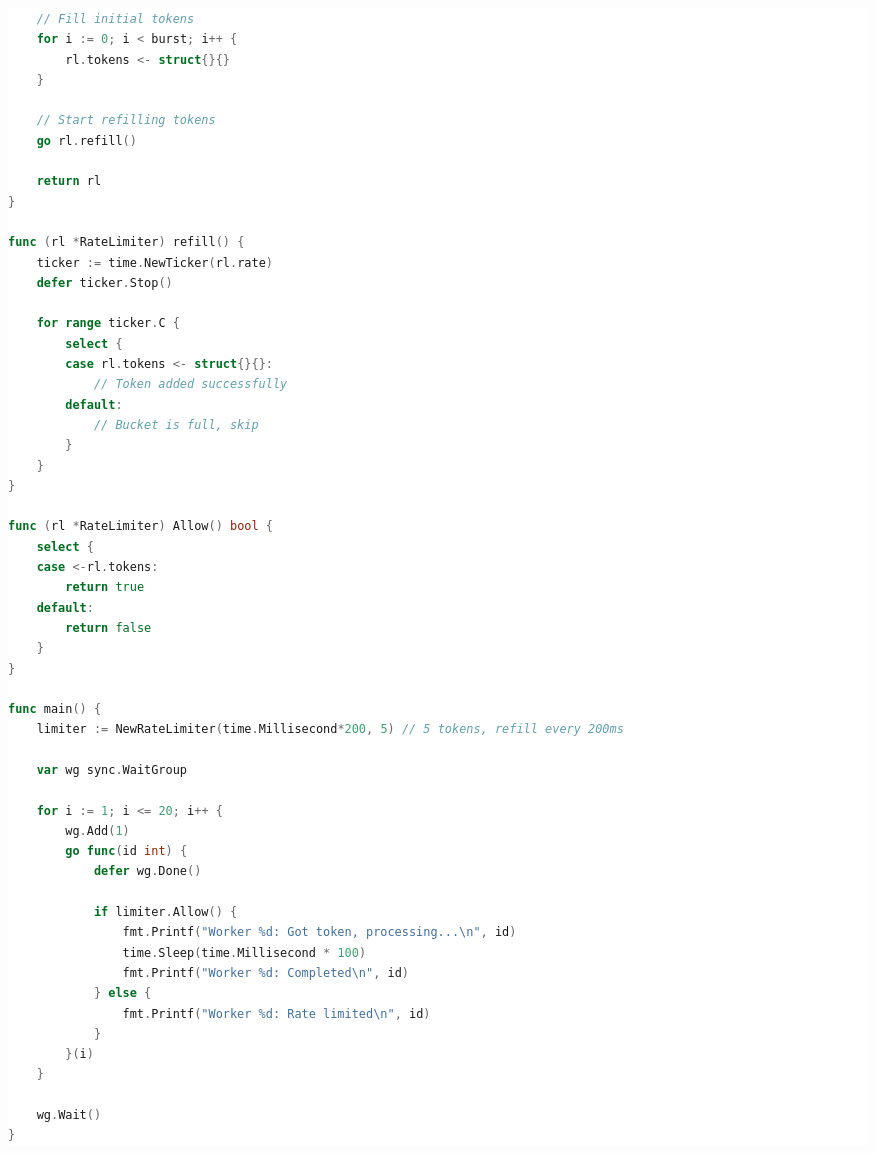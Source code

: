 ```go
    // Fill initial tokens
    for i := 0; i < burst; i++ {
        rl.tokens <- struct{}{}
    }
    
    // Start refilling tokens
    go rl.refill()
    
    return rl
}

func (rl *RateLimiter) refill() {
    ticker := time.NewTicker(rl.rate)
    defer ticker.Stop()
    
    for range ticker.C {
        select {
        case rl.tokens <- struct{}{}:
            // Token added successfully
        default:
            // Bucket is full, skip
        }
    }
}

func (rl *RateLimiter) Allow() bool {
    select {
    case <-rl.tokens:
        return true
    default:
        return false
    }
}

func main() {
    limiter := NewRateLimiter(time.Millisecond*200, 5) // 5 tokens, refill every 200ms
    
    var wg sync.WaitGroup
    
    for i := 1; i <= 20; i++ {
        wg.Add(1)
        go func(id int) {
            defer wg.Done()
            
            if limiter.Allow() {
                fmt.Printf("Worker %d: Got token, processing...\n", id)
                time.Sleep(time.Millisecond * 100)
                fmt.Printf("Worker %d: Completed\n", id)
            } else {
                fmt.Printf("Worker %d: Rate limited\n", id)
            }
        }(i)
    }
    
    wg.Wait()
}
```
